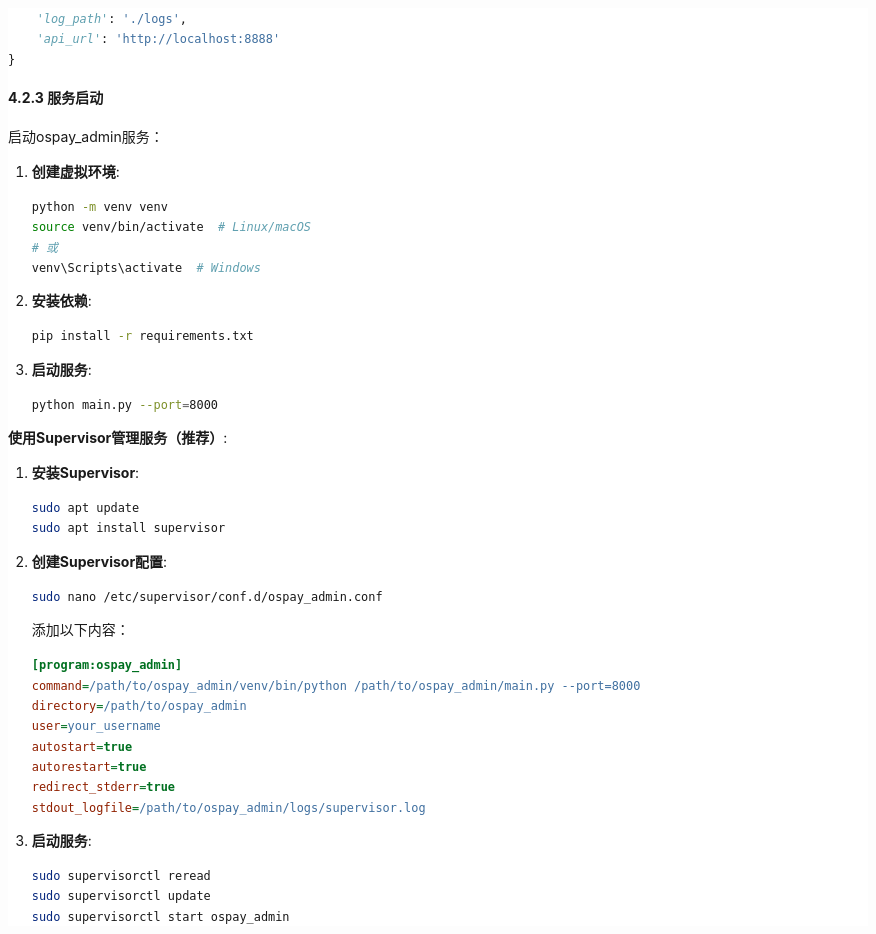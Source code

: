    ```python
       'log_path': './logs',
       'api_url': 'http://localhost:8888'
   }
   ```

#### 4.2.3 服务启动

启动ospay_admin服务：

1. **创建虚拟环境**:
   ```bash
   python -m venv venv
   source venv/bin/activate  # Linux/macOS
   # 或
   venv\Scripts\activate  # Windows
   ```

2. **安装依赖**:
   ```bash
   pip install -r requirements.txt
   ```

3. **启动服务**:
   ```bash
   python main.py --port=8000
   ```

**使用Supervisor管理服务（推荐）**:

1. **安装Supervisor**:
   ```bash
   sudo apt update
   sudo apt install supervisor
   ```

2. **创建Supervisor配置**:
   ```bash
   sudo nano /etc/supervisor/conf.d/ospay_admin.conf
   ```
   
   添加以下内容：
   ```ini
   [program:ospay_admin]
   command=/path/to/ospay_admin/venv/bin/python /path/to/ospay_admin/main.py --port=8000
   directory=/path/to/ospay_admin
   user=your_username
   autostart=true
   autorestart=true
   redirect_stderr=true
   stdout_logfile=/path/to/ospay_admin/logs/supervisor.log
   ```

3. **启动服务**:
   ```bash
   sudo supervisorctl reread
   sudo supervisorctl update
   sudo supervisorctl start ospay_admin
   ```
